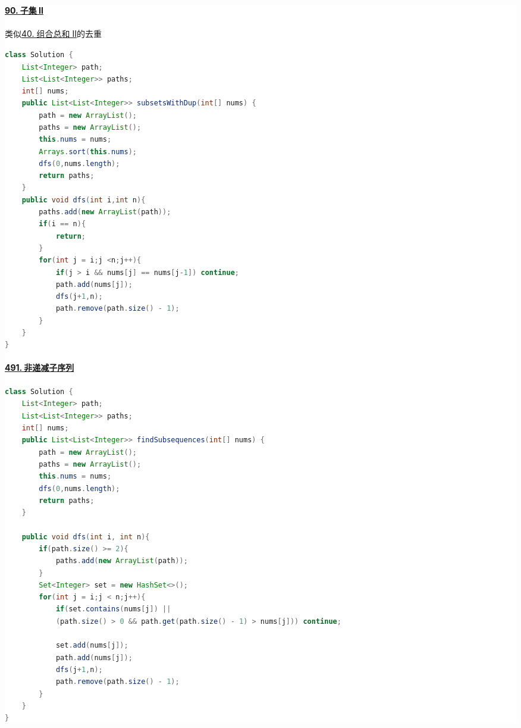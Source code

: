 #### [90. 子集 II](https://leetcode.cn/problems/subsets-ii/)

类似[40. 组合总和 II](https://leetcode.cn/problems/combination-sum-ii/)的去重

```java
class Solution {
    List<Integer> path;
    List<List<Integer>> paths;
    int[] nums;
    public List<List<Integer>> subsetsWithDup(int[] nums) {
        path = new ArrayList();
        paths = new ArrayList();
        this.nums = nums;
        Arrays.sort(this.nums);
        dfs(0,nums.length);
        return paths;
    }
    public void dfs(int i,int n){
        paths.add(new ArrayList(path));
        if(i == n){
            return;
        }
        for(int j = i;j <n;j++){
            if(j > i && nums[j] == nums[j-1]) continue;
            path.add(nums[j]);
            dfs(j+1,n);
            path.remove(path.size() - 1);
        }
    }
}
```

#### [491. 非递减子序列](https://leetcode.cn/problems/non-decreasing-subsequences/)

```java
class Solution {
    List<Integer> path;
    List<List<Integer>> paths;
    int[] nums;
    public List<List<Integer>> findSubsequences(int[] nums) {
        path = new ArrayList();
        paths = new ArrayList();
        this.nums = nums;
        dfs(0,nums.length);
        return paths;
    }

    public void dfs(int i, int n){
        if(path.size() >= 2){
            paths.add(new ArrayList(path));
        }
        Set<Integer> set = new HashSet<>();
        for(int j = i;j < n;j++){
            if(set.contains(nums[j]) || 
            (path.size() > 0 && path.get(path.size() - 1) > nums[j])) continue;

            set.add(nums[j]);
            path.add(nums[j]);
            dfs(j+1,n);
            path.remove(path.size() - 1);
        }
    }
}

```